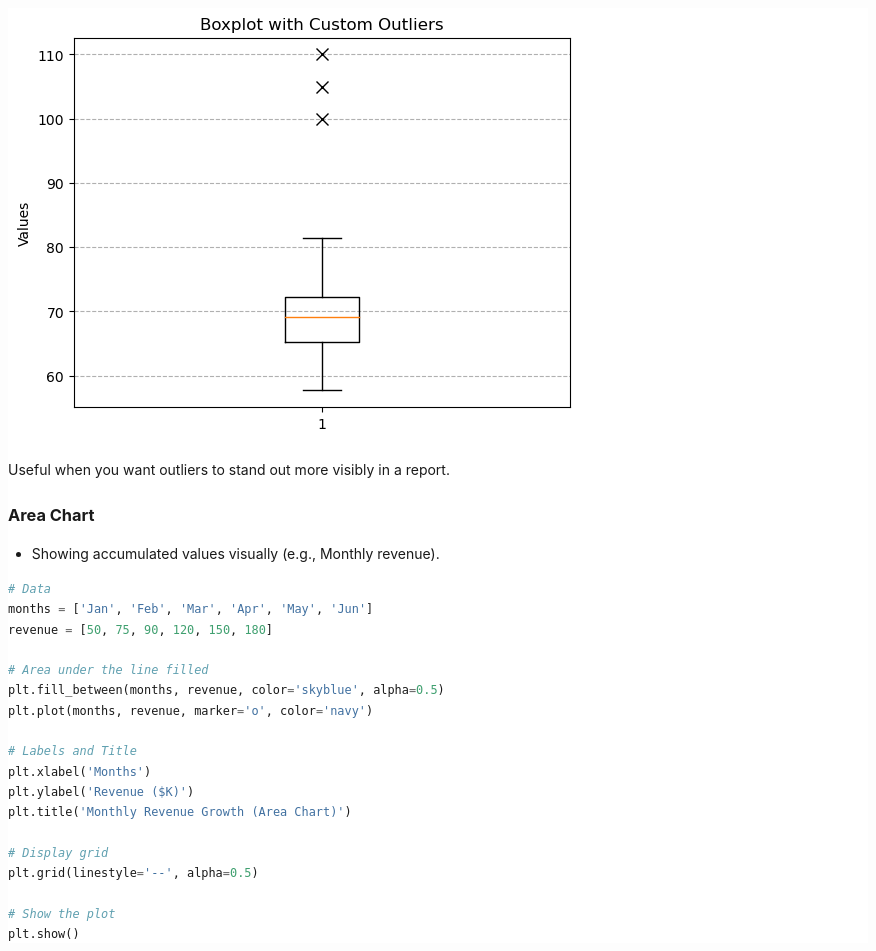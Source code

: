 ![png](output_74_0.png)
    


Useful when you want outliers to stand out more visibly in a report.

### Area Chart
* Showing accumulated values visually (e.g., Monthly revenue).


```python
# Data
months = ['Jan', 'Feb', 'Mar', 'Apr', 'May', 'Jun']
revenue = [50, 75, 90, 120, 150, 180]

# Area under the line filled
plt.fill_between(months, revenue, color='skyblue', alpha=0.5)
plt.plot(months, revenue, marker='o', color='navy')

# Labels and Title
plt.xlabel('Months')
plt.ylabel('Revenue ($K)')
plt.title('Monthly Revenue Growth (Area Chart)')

# Display grid
plt.grid(linestyle='--', alpha=0.5)

# Show the plot
plt.show()
```

